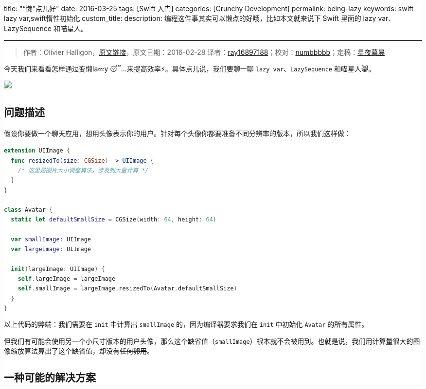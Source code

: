 title: "“懒”点儿好"
date: 2016-03-25
tags: [Swift 入门]
categories: [Crunchy Development]
permalink: being-lazy
keywords: swift lazy var,swift惰性初始化
custom_title: 
description: 编程这件事其实可以懒点的好哦，比如本文就来说下 Swift 里面的 lazy var、LazySequence 和喵星人。

---
> 作者：Olivier Halligon，[原文链接](http://alisoftware.github.io/swift/2016/02/28/being-lazy/)，原文日期：2016-02-28
> 译者：[ray16897188](http://www.jianshu.com/users/97c49dfd1f9f/latest_articles)；校对：[numbbbbb](http://numbbbbb.com/)；定稿：[星夜暮晨](http://www.jianshu.com/users/ef1058d2d851)
  









今天我们来看看怎样通过变懒la💤y 😴...来提高效率⚡️。具体点儿说，我们要聊一聊 `lazy var`、`LazySequence` 和喵星人😸。

![](/img/articles/being-lazy/12401458869117.3506308)



## 问题描述

假设你要做一个聊天应用，想用头像表示你的用户。针对每个头像你都要准备不同分辨率的版本，所以我们这样做：

```swift
extension UIImage {
  func resizedTo(size: CGSize) -> UIImage {
    /* 这里是图片大小调整算法，涉及到大量计算 */
  }
}

class Avatar {
  static let defaultSmallSize = CGSize(width: 64, height: 64)

  var smallImage: UIImage
  var largeImage: UIImage

  init(largeImage: UIImage) {
    self.largeImage = largeImage
    self.smallImage = largeImage.resizedTo(Avatar.defaultSmallSize)
  }
}
```

以上代码的弊端：我们需要在 `init` 中计算出 `smallImage` 的，因为编译器要求我们在 `init` 中初始化 `Avatar` 的所有属性。

但我们有可能会使用另一个小尺寸版本的用户头像，那么这个缺省值（`smallImage`）根本就不会被用到。也就是说，我们用计算量很大的图像缩放算法算出了这个缺省值，却没有~~任何卵用~~。

## 一种可能的解决方案
